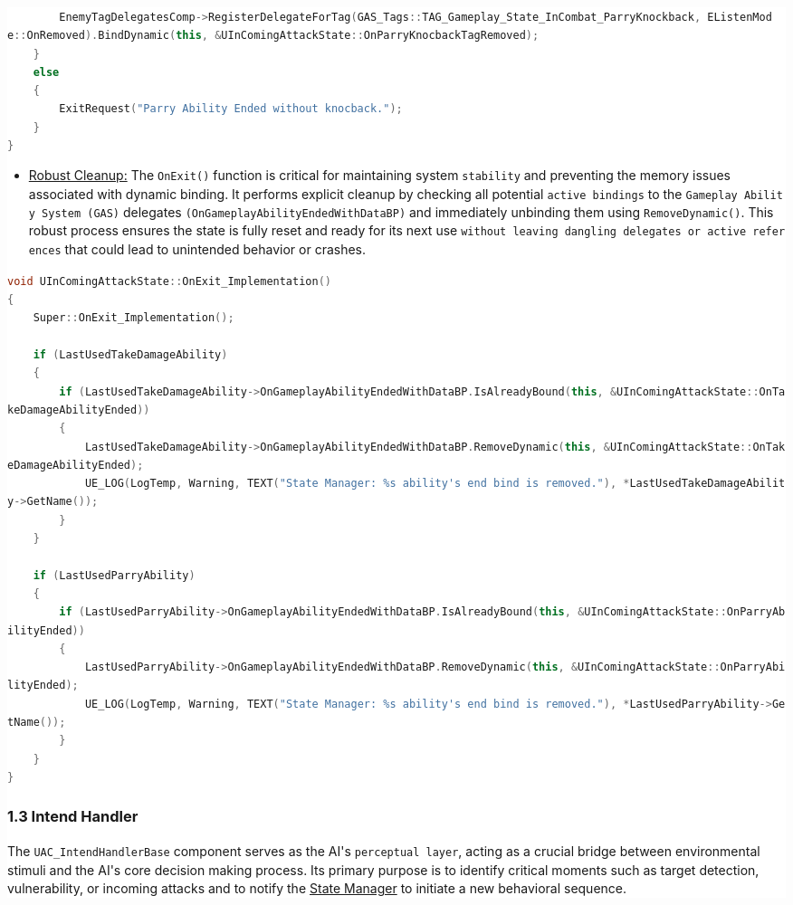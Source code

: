 ```c++
		EnemyTagDelegatesComp->RegisterDelegateForTag(GAS_Tags::TAG_Gameplay_State_InCombat_ParryKnockback, EListenMode::OnRemoved).BindDynamic(this, &UInComingAttackState::OnParryKnocbackTagRemoved);
	}
	else
	{
		ExitRequest("Parry Ability Ended without knocback.");
	}
}
```

- <ins>Robust Cleanup:</ins> The `OnExit()` function is critical for maintaining system `stability` and preventing the memory issues associated with dynamic binding. It performs explicit cleanup by checking all potential `active bindings` to the `Gameplay Ability System (GAS)` delegates `(OnGameplayAbilityEndedWithDataBP)` and immediately unbinding them using `RemoveDynamic()`. This robust process ensures the state is fully reset and ready for its next use `without leaving dangling delegates or active references` that could lead to unintended behavior or crashes.
```c++
void UInComingAttackState::OnExit_Implementation()
{
	Super::OnExit_Implementation();

	if (LastUsedTakeDamageAbility)
	{
		if (LastUsedTakeDamageAbility->OnGameplayAbilityEndedWithDataBP.IsAlreadyBound(this, &UInComingAttackState::OnTakeDamageAbilityEnded))
		{
			LastUsedTakeDamageAbility->OnGameplayAbilityEndedWithDataBP.RemoveDynamic(this, &UInComingAttackState::OnTakeDamageAbilityEnded);
			UE_LOG(LogTemp, Warning, TEXT("State Manager: %s ability's end bind is removed."), *LastUsedTakeDamageAbility->GetName());
		}
	}

	if (LastUsedParryAbility)
	{
		if (LastUsedParryAbility->OnGameplayAbilityEndedWithDataBP.IsAlreadyBound(this, &UInComingAttackState::OnParryAbilityEnded))
		{
			LastUsedParryAbility->OnGameplayAbilityEndedWithDataBP.RemoveDynamic(this, &UInComingAttackState::OnParryAbilityEnded);
			UE_LOG(LogTemp, Warning, TEXT("State Manager: %s ability's end bind is removed."), *LastUsedParryAbility->GetName());
		}
	}
}
```

### **1.3 Intend Handler** 
The `UAC_IntendHandlerBase` component serves as the AI's `perceptual layer`, acting as a crucial bridge between environmental stimuli and the AI's core decision making process. Its primary purpose is to identify critical moments such as target detection, vulnerability, or incoming attacks and to notify the [State Manager](#11-State-Manager) to initiate a new behavioral sequence.

